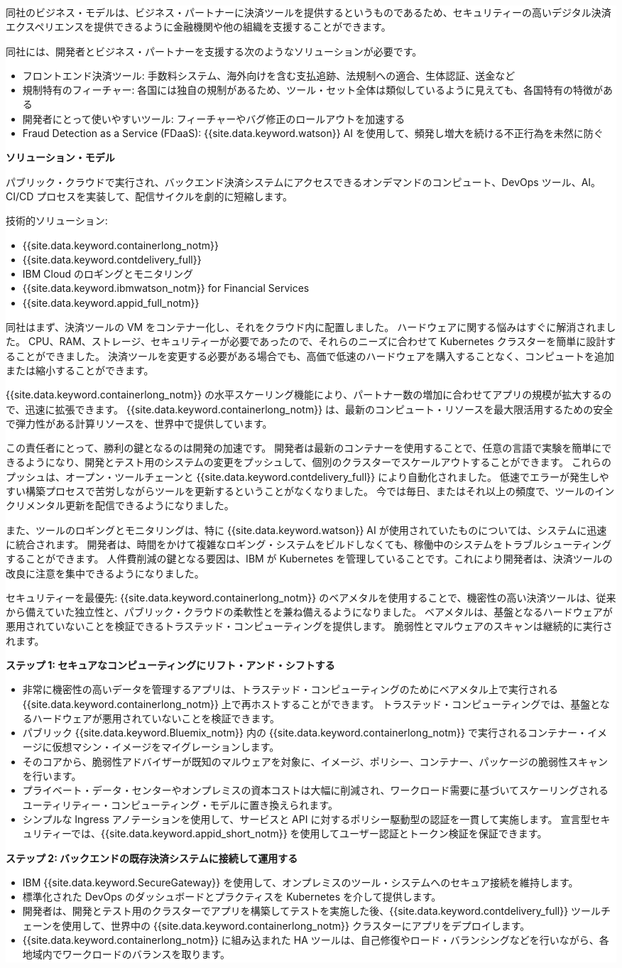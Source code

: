 同社のビジネス・モデルは、ビジネス・パートナーに決済ツールを提供するというものであるため、セキュリティーの高いデジタル決済エクスペリエンスを提供できるように金融機関や他の組織を支援することができます。

同社には、開発者とビジネス・パートナーを支援する次のようなソリューションが必要です。
* フロントエンド決済ツール: 手数料システム、海外向けを含む支払追跡、法規制への適合、生体認証、送金など
* 規制特有のフィーチャー: 各国には独自の規制があるため、ツール・セット全体は類似しているように見えても、各国特有の特徴がある
* 開発者にとって使いやすいツール: フィーチャーやバグ修正のロールアウトを加速する
* Fraud Detection as a Service (FDaaS): {{site.data.keyword.watson}} AI を使用して、頻発し増大を続ける不正行為を未然に防ぐ

**ソリューション・モデル**

パブリック・クラウドで実行され、バックエンド決済システムにアクセスできるオンデマンドのコンピュート、DevOps ツール、AI。 CI/CD プロセスを実装して、配信サイクルを劇的に短縮します。

技術的ソリューション:
* {{site.data.keyword.containerlong_notm}}
* {{site.data.keyword.contdelivery_full}}
* IBM Cloud のロギングとモニタリング
* {{site.data.keyword.ibmwatson_notm}} for Financial Services
* {{site.data.keyword.appid_full_notm}}

同社はまず、決済ツールの VM をコンテナー化し、それをクラウド内に配置しました。 ハードウェアに関する悩みはすぐに解消されました。 CPU、RAM、ストレージ、セキュリティーが必要であったので、それらのニーズに合わせて Kubernetes クラスターを簡単に設計することができました。 決済ツールを変更する必要がある場合でも、高価で低速のハードウェアを購入することなく、コンピュートを追加または縮小することができます。

{{site.data.keyword.containerlong_notm}} の水平スケーリング機能により、パートナー数の増加に合わせてアプリの規模が拡大するので、迅速に拡張できます。 {{site.data.keyword.containerlong_notm}} は、最新のコンピュート・リソースを最大限活用するための安全で弾力性がある計算リソースを、世界中で提供しています。

この責任者にとって、勝利の鍵となるのは開発の加速です。 開発者は最新のコンテナーを使用することで、任意の言語で実験を簡単にできるようになり、開発とテスト用のシステムの変更をプッシュして、個別のクラスターでスケールアウトすることができます。 これらのプッシュは、オープン・ツールチェーンと {{site.data.keyword.contdelivery_full}} により自動化されました。 低速でエラーが発生しやすい構築プロセスで苦労しながらツールを更新するということがなくなりました。 今では毎日、またはそれ以上の頻度で、ツールのインクリメンタル更新を配信できるようになりました。

また、ツールのロギングとモニタリングは、特に {{site.data.keyword.watson}} AI が使用されていたものについては、システムに迅速に統合されます。 開発者は、時間をかけて複雑なロギング・システムをビルドしなくても、稼働中のシステムをトラブルシューティングすることができます。 人件費削減の鍵となる要因は、IBM が Kubernetes を管理していることです。これにより開発者は、決済ツールの改良に注意を集中できるようになりました。

セキュリティーを最優先: {{site.data.keyword.containerlong_notm}} のベアメタルを使用することで、機密性の高い決済ツールは、従来から備えていた独立性と、パブリック・クラウドの柔軟性とを兼ね備えるようになりました。 ベアメタルは、基盤となるハードウェアが悪用されていないことを検証できるトラステッド・コンピューティングを提供します。 脆弱性とマルウェアのスキャンは継続的に実行されます。

**ステップ 1: セキュアなコンピューティングにリフト・アンド・シフトする**
* 非常に機密性の高いデータを管理するアプリは、トラステッド・コンピューティングのためにベアメタル上で実行される {{site.data.keyword.containerlong_notm}} 上で再ホストすることができます。 トラステッド・コンピューティングでは、基盤となるハードウェアが悪用されていないことを検証できます。
* パブリック {{site.data.keyword.Bluemix_notm}} 内の {{site.data.keyword.containerlong_notm}} で実行されるコンテナー・イメージに仮想マシン・イメージをマイグレーションします。
* そのコアから、脆弱性アドバイザーが既知のマルウェアを対象に、イメージ、ポリシー、コンテナー、パッケージの脆弱性スキャンを行います。
* プライベート・データ・センターやオンプレミスの資本コストは大幅に削減され、ワークロード需要に基づいてスケーリングされるユーティリティー・コンピューティング・モデルに置き換えられます。
* シンプルな Ingress アノテーションを使用して、サービスと API に対するポリシー駆動型の認証を一貫して実施します。 宣言型セキュリティーでは、{{site.data.keyword.appid_short_notm}} を使用してユーザー認証とトークン検証を保証できます。

**ステップ 2: バックエンドの既存決済システムに接続して運用する**
* IBM {{site.data.keyword.SecureGateway}} を使用して、オンプレミスのツール・システムへのセキュア接続を維持します。
* 標準化された DevOps のダッシュボードとプラクティスを Kubernetes を介して提供します。
* 開発者は、開発とテスト用のクラスターでアプリを構築してテストを実施した後、{{site.data.keyword.contdelivery_full}} ツールチェーンを使用して、世界中の {{site.data.keyword.containerlong_notm}} クラスターにアプリをデプロイします。
* {{site.data.keyword.containerlong_notm}} に組み込まれた HA ツールは、自己修復やロード・バランシングなどを行いながら、各地域内でワークロードのバランスを取ります。
